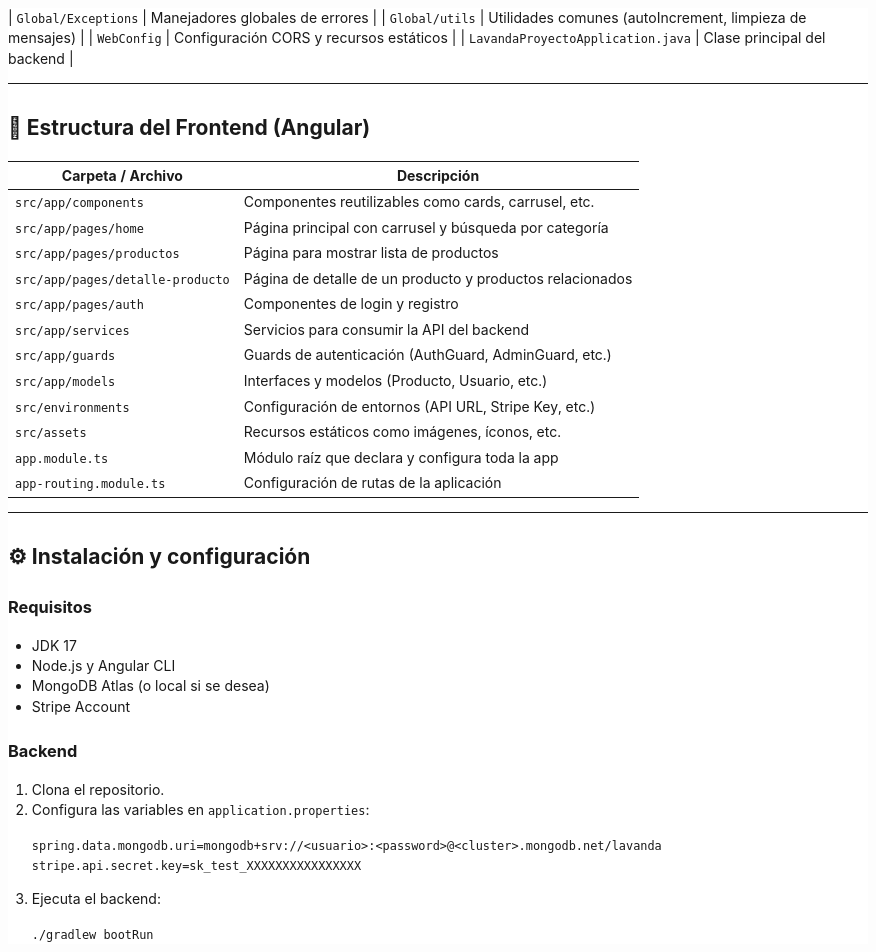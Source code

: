 | `Global/Exceptions`                | Manejadores globales de errores                              |
| `Global/utils`                     | Utilidades comunes (autoIncrement, limpieza de mensajes)     |
| `WebConfig`                        | Configuración CORS y recursos estáticos                      |
| `LavandaProyectoApplication.java` | Clase principal del backend                                  |

---

## 📁 Estructura del Frontend (Angular)

| Carpeta / Archivo                   | Descripción                                                  |
|------------------------------------|--------------------------------------------------------------|
| `src/app/components`               | Componentes reutilizables como cards, carrusel, etc.         |
| `src/app/pages/home`               | Página principal con carrusel y búsqueda por categoría       |
| `src/app/pages/productos`          | Página para mostrar lista de productos                       |
| `src/app/pages/detalle-producto`   | Página de detalle de un producto y productos relacionados    |
| `src/app/pages/auth`               | Componentes de login y registro                              |
| `src/app/services`                 | Servicios para consumir la API del backend                   |
| `src/app/guards`                   | Guards de autenticación (AuthGuard, AdminGuard, etc.)        |
| `src/app/models`                   | Interfaces y modelos (Producto, Usuario, etc.)               |
| `src/environments`                 | Configuración de entornos (API URL, Stripe Key, etc.)        |
| `src/assets`                       | Recursos estáticos como imágenes, íconos, etc.               |
| `app.module.ts`                    | Módulo raíz que declara y configura toda la app              |
| `app-routing.module.ts`           | Configuración de rutas de la aplicación                      |

---
## ⚙️ Instalación y configuración

### Requisitos
- JDK 17
- Node.js y Angular CLI
- MongoDB Atlas (o local si se desea)
- Stripe Account

### Backend
1. Clona el repositorio.
2. Configura las variables en `application.properties`:
    ```properties
    spring.data.mongodb.uri=mongodb+srv://<usuario>:<password>@<cluster>.mongodb.net/lavanda
    stripe.api.secret.key=sk_test_XXXXXXXXXXXXXXXX
    ```
3. Ejecuta el backend:
    ```bash
    ./gradlew bootRun
    ```
